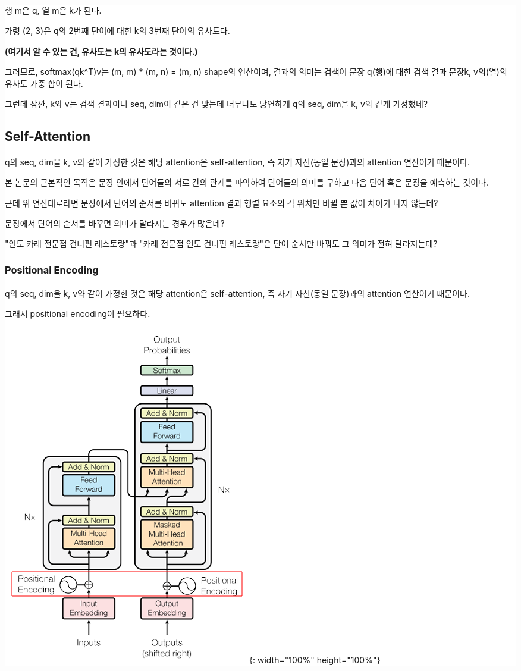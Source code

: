 행 m은 q, 열 m은 k가 된다.

가령 (2, 3)은 q의 2번째 단어에 대한 k의 3번째 단어의 유사도다.

**(여기서 알 수 있는 건, 유사도는 k의 유사도라는 것이다.)**

그러므로, softmax(qk^T)v는 (m, m) * (m, n) = (m, n) shape의 연산이며, 결과의 의미는 검색어 문장 q(행)에 대한 검색 결과 문장k, v의(열)의 유사도 가중 합이 된다.



그런데 잠깐, k와 v는 검색 결과이니 seq, dim이 같은 건 맞는데 너무나도 당연하게 q의 seq, dim을 k, v와 같게 가정했네?



## Self-Attention

q의 seq, dim을 k, v와 같이 가정한 것은 해당 attention은 self-attention, 즉 자기 자신(동일 문장)과의 attention 연산이기 때문이다.

본 논문의 근본적인 목적은 문장 안에서 단어들의 서로 간의 관계를 파악하여 단어들의 의미를 구하고 다음 단어 혹은 문장을 예측하는 것이다.



근데 위 연산대로라면 문장에서 단어의 순서를 바꿔도 attention 결과 행렬 요소의 각 위치만 바뀔 뿐 값이 차이가 나지 않는데?

문장에서 단어의 순서를 바꾸면 의미가 달라지는 경우가 많은데?

"인도 카레 전문점 건너편 레스토랑"과 "카레 전문점 인도 건너편 레스토랑"은 단어 순서만 바꿔도 그 의미가 전혀 달라지는데?



### Positional Encoding

q의 seq, dim을 k, v와 같이 가정한 것은 해당 attention은 self-attention, 즉 자기 자신(동일 문장)과의 attention 연산이기 때문이다.

그래서 positional encoding이 필요하다.



![positional_encoding_in_network](/images/2024-01-19-MHSA/positional_encoding_in_network.png){: width="100%" height="100%"}
